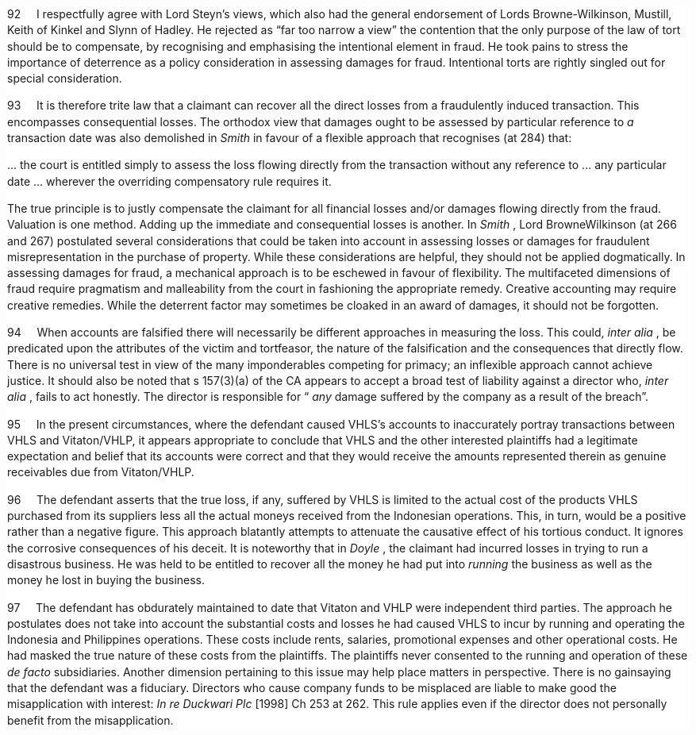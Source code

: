 92     I respectfully agree with Lord Steyn’s views, which also had the general endorsement of Lords Browne-Wilkinson, Mustill, Keith of Kinkel and Slynn of Hadley. He rejected as “far too narrow a view” the contention that the only purpose of the law of tort should be to compensate, by recognising and emphasising the intentional element in fraud. He took pains to stress the importance of deterrence as a policy consideration in assessing damages for fraud. Intentional torts are rightly singled out for special consideration. 

93     It is therefore trite law that a claimant can recover all the direct losses from a fraudulently induced transaction. This encompasses consequential losses. The orthodox view that damages ought to be assessed by particular reference to _a_ transaction date was also demolished in _Smith_ in favour of a flexible approach that recognises (at 284) that: 

 ... the court is entitled simply to assess the loss flowing directly from the transaction without any reference to ... any particular date ... wherever the overriding compensatory rule requires it. 

The true principle is to justly compensate the claimant for all financial losses and/or damages flowing directly from the fraud. Valuation is one method. Adding up the immediate and consequential losses is another. In _Smith_ , Lord BrowneWilkinson (at 266 and 267) postulated several considerations that could be taken into account in assessing losses or damages for fraudulent misrepresentation in the purchase of property. While these considerations are helpful, they should not be applied dogmatically. In assessing damages for fraud, a mechanical approach is to be eschewed in favour of flexibility. The multifaceted dimensions of fraud require pragmatism and malleability from the court in fashioning the appropriate remedy. Creative accounting may require creative remedies. While the deterrent factor may sometimes be cloaked in an award of damages, it should not be forgotten. 

94     When accounts are falsified there will necessarily be different approaches in measuring the loss. This could, _inter alia_ , be predicated upon the attributes of the victim and tortfeasor, the nature of the falsification and the consequences that directly flow. There is no universal test in view of the many imponderables competing for primacy; an inflexible approach cannot achieve justice. It should also be noted that s 157(3)(a) of the CA appears to accept a broad test of liability against a director who, _inter alia_ , fails to act honestly. The director is responsible for “ _any_ damage suffered by the company as a result of the breach”. 

95     In the present circumstances, where the defendant caused VHLS’s accounts to inaccurately portray transactions between VHLS and Vitaton/VHLP, it appears appropriate to conclude that VHLS and the other interested plaintiffs had a legitimate expectation and belief that its accounts were correct and that they would receive the amounts represented therein as genuine receivables due from Vitaton/VHLP. 

96     The defendant asserts that the true loss, if any, suffered by VHLS is limited to the actual cost of the products VHLS purchased from its suppliers less all the actual moneys received from the Indonesian operations. This, in turn, would be a positive rather than a negative figure. This approach blatantly attempts to attenuate the causative effect of his tortious conduct. It ignores the corrosive consequences of his deceit. It is noteworthy that in _Doyle_ , the claimant had incurred losses in trying to run a disastrous business. He was held to be entitled to recover all the money he had put into _running_ the business as well as the money he lost in buying the business. 


97     The defendant has obdurately maintained to date that Vitaton and VHLP were independent third parties. The approach he postulates does not take into account the substantial costs and losses he had caused VHLS to incur by running and operating the Indonesia and Philippines operations. These costs include rents, salaries, promotional expenses and other operational costs. He had masked the true nature of these costs from the plaintiffs. The plaintiffs never consented to the running and operation of these _de facto_ subsidiaries. Another dimension pertaining to this issue may help place matters in perspective. There is no gainsaying that the defendant was a fiduciary. Directors who cause company funds to be misplaced are liable to make good the misapplication with interest: _In re Duckwari Plc_ [1998] Ch 253 at 262. This rule applies even if the director does not personally benefit from the misapplication. 
